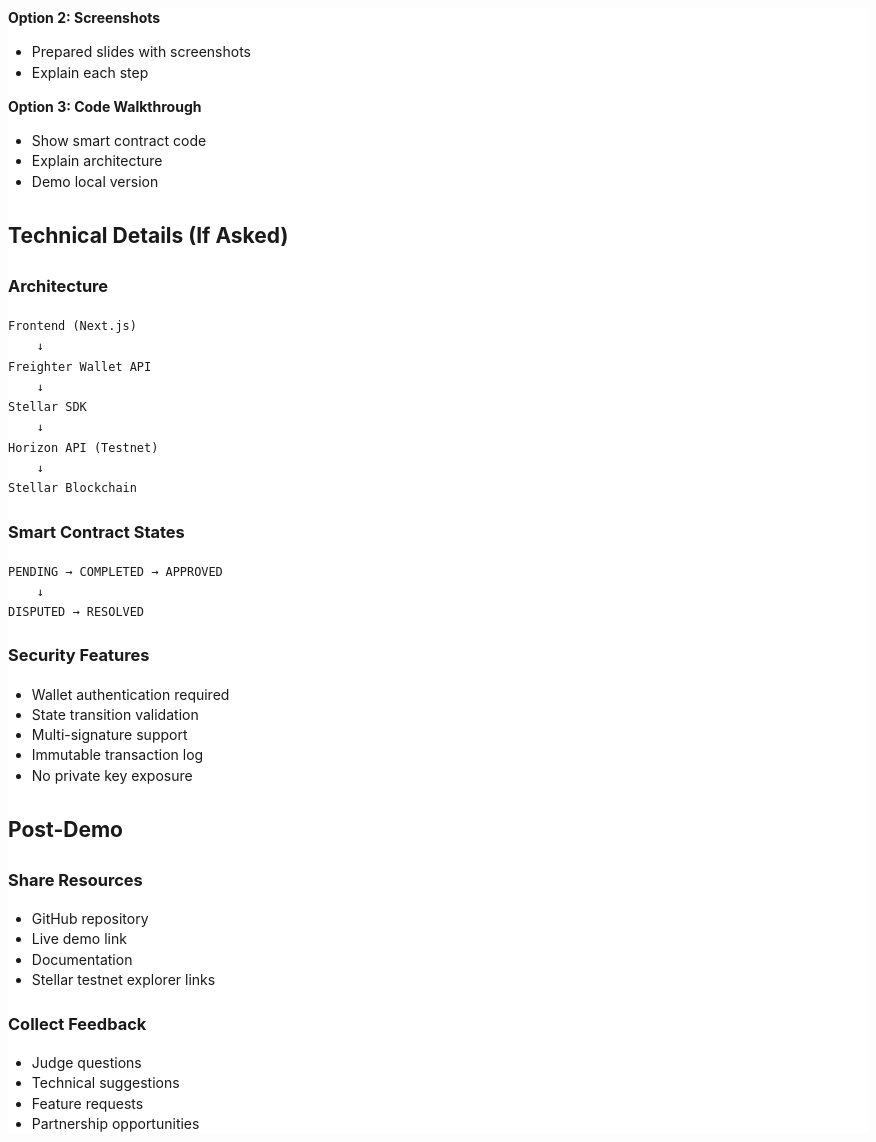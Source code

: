 **Option 2: Screenshots**
- Prepared slides with screenshots
- Explain each step

**Option 3: Code Walkthrough**
- Show smart contract code
- Explain architecture
- Demo local version

## Technical Details (If Asked)

### Architecture
```
Frontend (Next.js) 
    ↓
Freighter Wallet API
    ↓
Stellar SDK
    ↓
Horizon API (Testnet)
    ↓
Stellar Blockchain
```

### Smart Contract States
```
PENDING → COMPLETED → APPROVED
    ↓
DISPUTED → RESOLVED
```

### Security Features
- Wallet authentication required
- State transition validation
- Multi-signature support
- Immutable transaction log
- No private key exposure

## Post-Demo

### Share Resources
- GitHub repository
- Live demo link
- Documentation
- Stellar testnet explorer links

### Collect Feedback
- Judge questions
- Technical suggestions
- Feature requests
- Partnership opportunities
